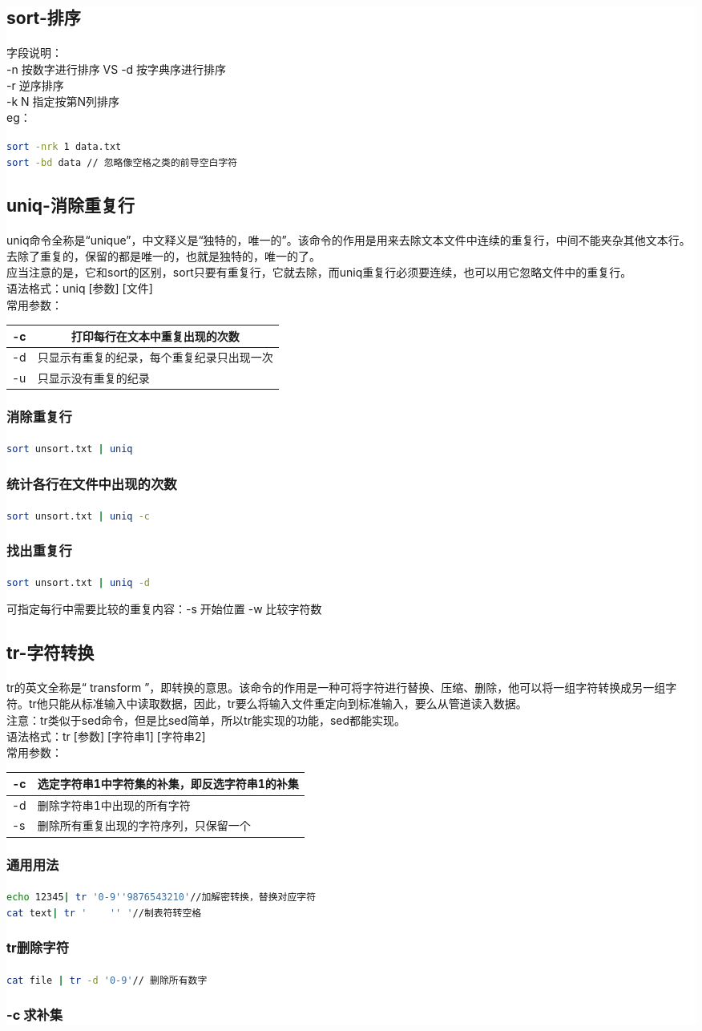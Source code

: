 ## sort-排序
字段说明：<br />-n 按数字进行排序 VS -d 按字典序进行排序<br />-r 逆序排序<br />-k N 指定按第N列排序<br />eg：
```bash
sort -nrk 1 data.txt
sort -bd data // 忽略像空格之类的前导空白字符
```
<a name="c9d47c3f"></a>
## uniq-消除重复行
uniq命令全称是“unique”，中文释义是“独特的，唯一的”。该命令的作用是用来去除文本文件中连续的重复行，中间不能夹杂其他文本行。去除了重复的，保留的都是唯一的，也就是独特的，唯一的了。<br />应当注意的是，它和sort的区别，sort只要有重复行，它就去除，而uniq重复行必须要连续，也可以用它忽略文件中的重复行。<br />语法格式：uniq [参数] [文件]<br />常用参数：

| -c | 打印每行在文本中重复出现的次数 |
| --- | --- |
| -d | 只显示有重复的纪录，每个重复纪录只出现一次 |
| -u | 只显示没有重复的纪录 |

<a name="Fl926"></a>
### 消除重复行
```bash
sort unsort.txt | uniq
```
<a name="VRBG7"></a>
### 统计各行在文件中出现的次数
```bash
sort unsort.txt | uniq -c
```
<a name="c4627a8c"></a>
### 找出重复行
```bash
sort unsort.txt | uniq -d
```
可指定每行中需要比较的重复内容：-s 开始位置 -w 比较字符数
<a name="DpBRk"></a>
## tr-字符转换
tr的英文全称是“ transform ”，即转换的意思。该命令的作用是一种可将字符进行替换、压缩、删除，他可以将一组字符转换成另一组字符。tr他只能从标准输入中读取数据，因此，tr要么将输入文件重定向到标准输入，要么从管道读入数据。<br />注意：tr类似于sed命令，但是比sed简单，所以tr能实现的功能，sed都能实现。<br />语法格式：tr [参数] [字符串1] [字符串2]<br />常用参数：

| -c | 选定字符串1中字符集的补集，即反选字符串1的补集 |
| --- | --- |
| -d | 删除字符串1中出现的所有字符 |
| -s | 删除所有重复出现的字符序列，只保留一个 |

<a name="Nl9IH"></a>
### 通用用法
```bash
echo 12345| tr '0-9''9876543210'//加解密转换，替换对应字符
cat text| tr '    '' '//制表符转空格
```
<a name="skaf5"></a>
### tr删除字符
```bash
cat file | tr -d '0-9'// 删除所有数字
```
<a name="pEXW8"></a>
### -c 求补集
```bash
```